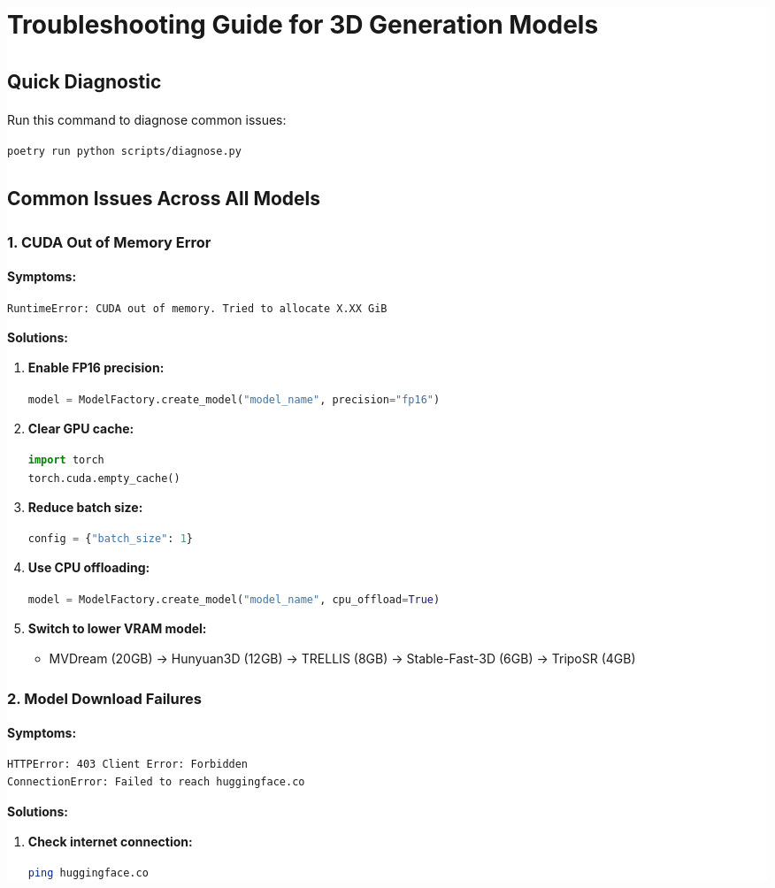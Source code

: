 # Troubleshooting Guide for 3D Generation Models

## Quick Diagnostic

Run this command to diagnose common issues:
```bash
poetry run python scripts/diagnose.py
```

## Common Issues Across All Models

### 1. CUDA Out of Memory Error

**Symptoms:**
```
RuntimeError: CUDA out of memory. Tried to allocate X.XX GiB
```

**Solutions:**
1. **Enable FP16 precision:**
   ```python
   model = ModelFactory.create_model("model_name", precision="fp16")
   ```

2. **Clear GPU cache:**
   ```python
   import torch
   torch.cuda.empty_cache()
   ```

3. **Reduce batch size:**
   ```python
   config = {"batch_size": 1}
   ```

4. **Use CPU offloading:**
   ```python
   model = ModelFactory.create_model("model_name", cpu_offload=True)
   ```

5. **Switch to lower VRAM model:**
   - MVDream (20GB) → Hunyuan3D (12GB) → TRELLIS (8GB) → Stable-Fast-3D (6GB) → TripoSR (4GB)

### 2. Model Download Failures

**Symptoms:**
```
HTTPError: 403 Client Error: Forbidden
ConnectionError: Failed to reach huggingface.co
```

**Solutions:**
1. **Check internet connection:**
   ```bash
   ping huggingface.co
   ```
